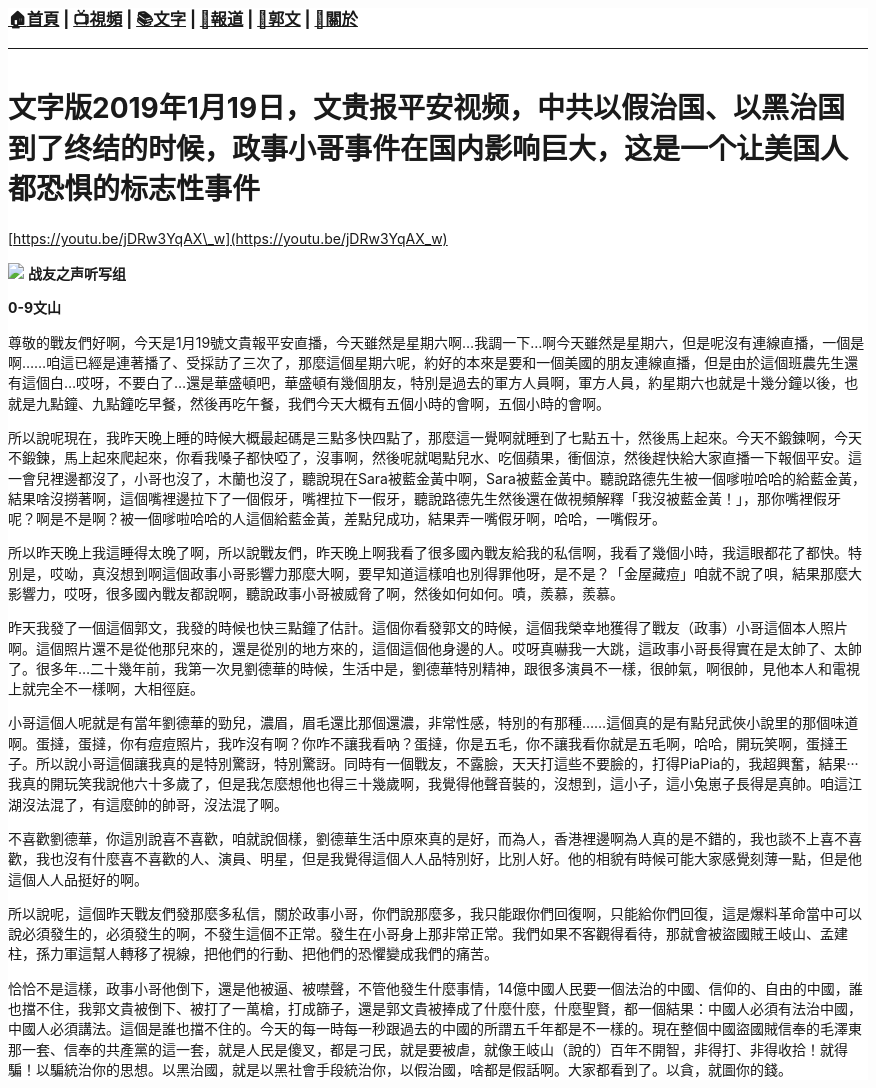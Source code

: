 ###  [:house:首頁](https://github.com/ourhimalayas/home) | [:tv:視頻](https://github.com/ourhimalayas/videos) | [:books:文字](https://github.com/ourhimalayas/txt) | [:newspaper:報道](https://github.com/ourhimalayas/news) | [:eagle:郭文](https://github.com/ourhimalayas/guomedia) | [:pray:關於](https://github.com/ourhimalayas/home/tree/master/about)
---
# **文字版2019年1月19日，文贵报平安视频，中共以假治国、以黑治国到了终结的时候，政事小哥事件在国内影响巨大，这是一个让美国人都恐惧的标志性事件**
  

[https://youtu.be/jDRw3YqAX\_w](https://youtu.be/jDRw3YqAX_w)
  

**[![](https://4.bp.blogspot.com/-Ni701ZSTRlI/XEeOLm1w3nI/AAAAAAAABVU/fZFvqsgcDfwK-la8o7eS5a9Tn91tcW65gCLcBGAs/s400/111.PNG)](https://4.bp.blogspot.com/-Ni701ZSTRlI/XEeOLm1w3nI/AAAAAAAABVU/fZFvqsgcDfwK-la8o7eS5a9Tn91tcW65gCLcBGAs/s1600/111.PNG)**
**战友之声听写组**  
  

**0-9文山**

尊敬的戰友們好啊，今天是1月19號文貴報平安直播，今天雖然是星期六啊…我調一下…啊今天雖然是星期六，但是呢沒有連線直播，一個是啊……咱這已經是連著播了、受採訪了三次了，那麼這個星期六呢，約好的本來是要和一個美國的朋友連線直播，但是由於這個班農先生還有這個白…哎呀，不要白了…還是華盛頓吧，華盛頓有幾個朋友，特別是過去的軍方人員啊，軍方人員，約星期六也就是十幾分鐘以後，也就是九點鐘、九點鐘吃早餐，然後再吃午餐，我們今天大概有五個小時的會啊，五個小時的會啊。
  

所以說呢現在，我昨天晚上睡的時候大概最起碼是三點多快四點了，那麼這一覺啊就睡到了七點五十，然後馬上起來。今天不鍛鍊啊，今天不鍛鍊，馬上起來爬起來，你看我嗓子都快啞了，沒事啊，然後呢就喝點兒水、吃個蘋果，衝個涼，然後趕快給大家直播一下報個平安。這一會兒裡邊都沒了，小哥也沒了，木蘭也沒了，聽說現在Sara被藍金黃中啊，Sara被藍金黃中。聽說路德先生被一個嗲啦哈哈的給藍金黃，結果啥沒撈著啊，這個嘴裡邊拉下了一個假牙，嘴裡拉下一假牙，聽說路德先生然後還在做視頻解釋「我沒被藍金黃！」，那你嘴裡假牙呢？啊是不是啊？被一個嗲啦哈哈的人這個給藍金黃，差點兒成功，結果弄一嘴假牙啊，哈哈，一嘴假牙。
  

所以昨天晚上我這睡得太晚了啊，所以說戰友們，昨天晚上啊我看了很多國內戰友給我的私信啊，我看了幾個小時，我這眼都花了都快。特別是，哎呦，真沒想到啊這個政事小哥影響力那麼大啊，要早知道這樣咱也別得罪他呀，是不是？「金屋藏痘」咱就不說了唄，結果那麼大影響力，哎呀，很多國內戰友都說啊，聽說政事小哥被威脅了啊，然後如何如何。嘖，羨慕，羨慕。
  

昨天我發了一個這個郭文，我發的時候也快三點鐘了估計。這個你看發郭文的時候，這個我榮幸地獲得了戰友（政事）小哥這個本人照片啊。這個照片還不是從他那兒來的，還是從別的地方來的，這個這個他身邊的人。哎呀真嚇我一大跳，這政事小哥長得實在是太帥了、太帥了。很多年…二十幾年前，我第一次見劉德華的時候，生活中是，劉德華特別精神，跟很多演員不一樣，很帥氣，啊很帥，見他本人和電視上就完全不一樣啊，大相徑庭。
  

小哥這個人呢就是有當年劉德華的勁兒，濃眉，眉毛還比那個還濃，非常性感，特別的有那種……這個真的是有點兒武俠小說里的那個味道啊。蛋撻，蛋撻，你有痘痘照片，我咋沒有啊？你咋不讓我看吶？蛋撻，你是五毛，你不讓我看你就是五毛啊，哈哈，開玩笑啊，蛋撻王子。所以說小哥這個讓我真的是特別驚訝，特別驚訝。同時有一個戰友，不露臉，天天打這些不要臉的，打得PiaPia的，我超興奮，結果···我真的開玩笑我說他六十多歲了，但是我怎麼想他也得三十幾歲啊，我覺得他聲音裝的，沒想到，這小子，這小兔崽子長得是真帥。咱這江湖沒法混了，有這麼帥的帥哥，沒法混了啊。
  

不喜歡劉德華，你這別說喜不喜歡，咱就說個樣，劉德華生活中原來真的是好，而為人，香港裡邊啊為人真的是不錯的，我也談不上喜不喜歡，我也沒有什麼喜不喜歡的人、演員、明星，但是我覺得這個人人品特別好，比別人好。他的相貌有時候可能大家感覺刻薄一點，但是他這個人人品挺好的啊。
  

所以說呢，這個昨天戰友們發那麼多私信，關於政事小哥，你們說那麼多，我只能跟你們回復啊，只能給你們回復，這是爆料革命當中可以說必須發生的，必須發生的啊，不發生這個不正常。發生在小哥身上那非常正常。我們如果不客觀得看待，那就會被盜國賊王岐山、孟建柱，孫力軍這幫人轉移了視線，把他們的行動、把他們的恐懼變成我們的痛苦。
  

恰恰不是這樣，政事小哥他倒下，還是他被逼、被噤聲，不管他發生什麼事情，14億中國人民要一個法治的中國、信仰的、自由的中國，誰也擋不住，我郭文貴被倒下、被打了一萬槍，打成篩子，還是郭文貴被捧成了什麼什麼，什麼聖賢，都一個結果：中國人必須有法治中國，中國人必須講法。這個是誰也擋不住的。今天的每一時每一秒跟過去的中國的所謂五千年都是不一樣的。現在整個中國盜國賊信奉的毛澤東那一套、信奉的共產黨的這一套，就是人民是傻叉，都是刁民，就是要被虐，就像王岐山（說的）百年不開智，非得打、非得收拾！就得騙！以騙統治你的思想。以黑治國，就是以黑社會手段統治你，以假治國，啥都是假話啊。大家都看到了。以貪，就圖你的錢。
  